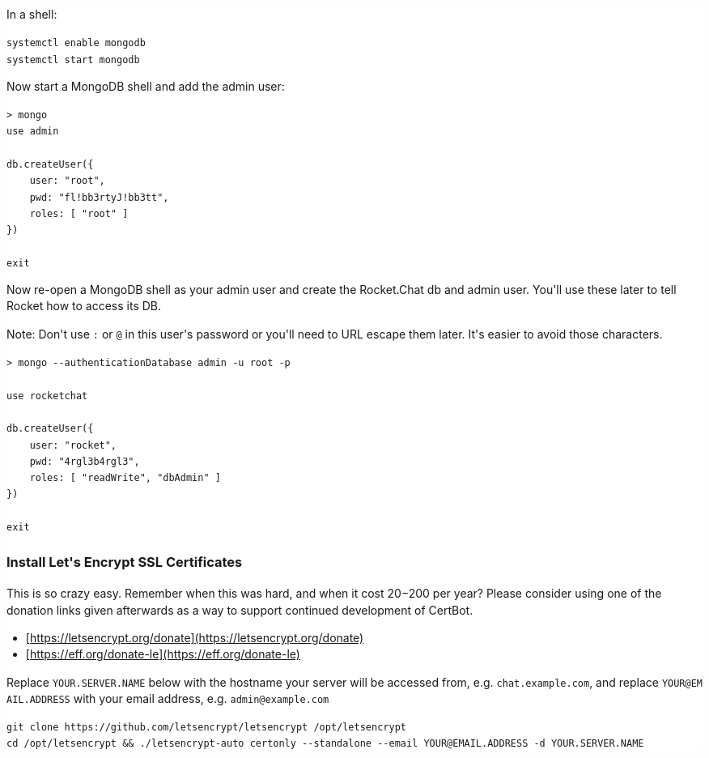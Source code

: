 In a shell:

```text
systemctl enable mongodb
systemctl start mongodb
```

Now start a MongoDB shell and add the admin user:

```text
> mongo
use admin

db.createUser({
    user: "root",
    pwd: "fl!bb3rtyJ!bb3tt",
    roles: [ "root" ]
})

exit
```

Now re-open a MongoDB shell as your admin user and create the Rocket.Chat db and admin user. You'll use these later to tell Rocket how to access its DB.

Note: Don't use `:` or `@` in this user's password or you'll need to URL escape them later. It's easier to avoid those characters.

```text
> mongo --authenticationDatabase admin -u root -p

use rocketchat

db.createUser({
    user: "rocket",
    pwd: "4rgl3b4rgl3",
    roles: [ "readWrite", "dbAdmin" ]
})

exit
```

### Install Let's Encrypt SSL Certificates

This is so crazy easy. Remember when this was hard, and when it cost $20-$200 per year? Please consider using one of the donation links given afterwards as a way to support continued development of CertBot.

* [https://letsencrypt.org/donate](https://letsencrypt.org/donate)
* [https://eff.org/donate-le](https://eff.org/donate-le)

Replace `YOUR.SERVER.NAME` below with the hostname your server will be accessed from, e.g. `chat.example.com`, and replace `YOUR@EMAIL.ADDRESS` with your email address, e.g. `admin@example.com`

```text
git clone https://github.com/letsencrypt/letsencrypt /opt/letsencrypt
cd /opt/letsencrypt && ./letsencrypt-auto certonly --standalone --email YOUR@EMAIL.ADDRESS -d YOUR.SERVER.NAME
```
